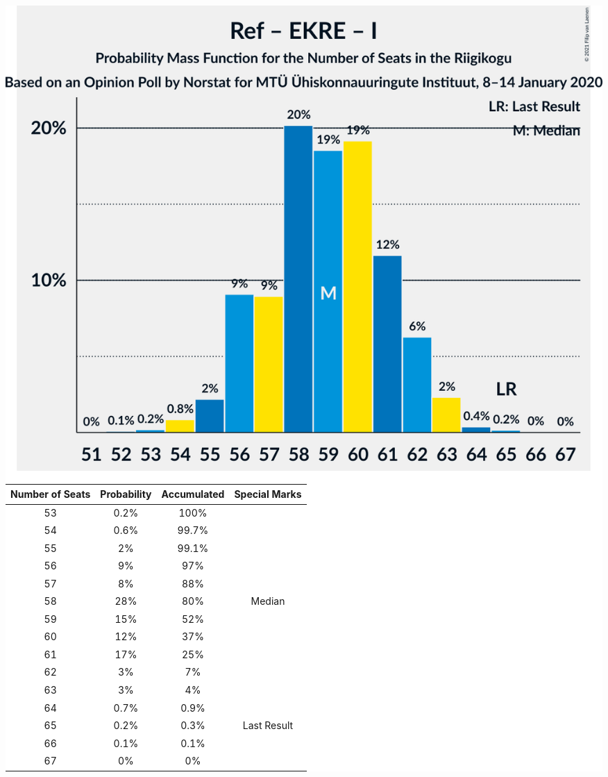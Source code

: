 ![Graph with seats probability mass function not yet produced](2020-01-14-Norstat-coalitions-seats-pmf-ref–ekre–i.png "Seats Probability Mass Function")

| Number of Seats | Probability | Accumulated | Special Marks |
|:---------------:|:-----------:|:-----------:|:-------------:|
| 53 | 0.2% | 100% |  |
| 54 | 0.6% | 99.7% |  |
| 55 | 2% | 99.1% |  |
| 56 | 9% | 97% |  |
| 57 | 8% | 88% |  |
| 58 | 28% | 80% | Median |
| 59 | 15% | 52% |  |
| 60 | 12% | 37% |  |
| 61 | 17% | 25% |  |
| 62 | 3% | 7% |  |
| 63 | 3% | 4% |  |
| 64 | 0.7% | 0.9% |  |
| 65 | 0.2% | 0.3% | Last Result |
| 66 | 0.1% | 0.1% |  |
| 67 | 0% | 0% |  |
